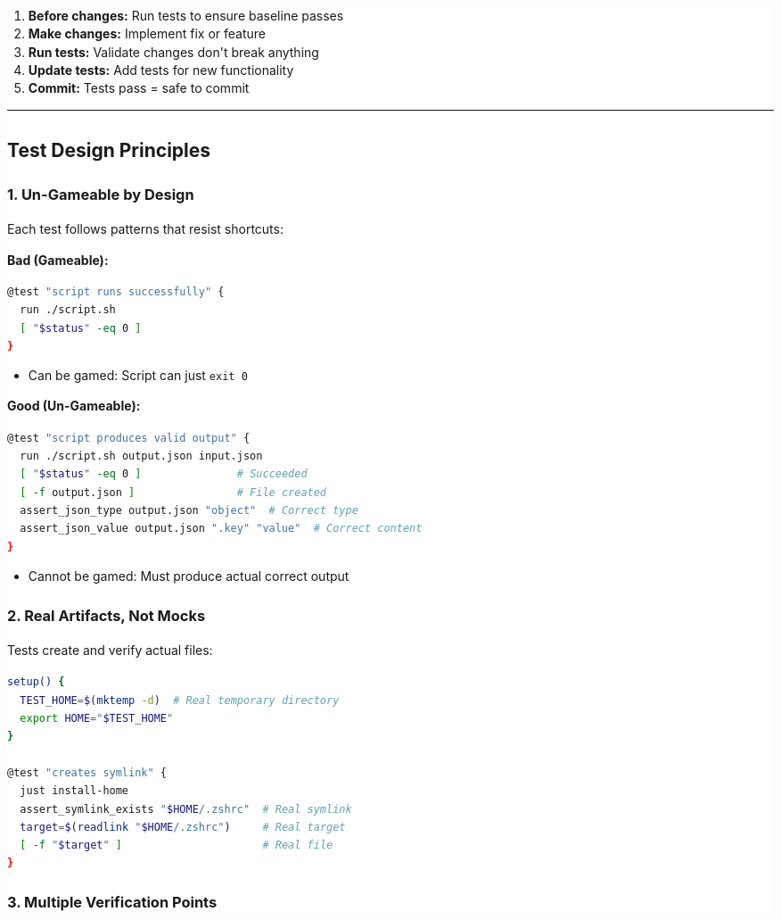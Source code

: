 1. **Before changes:** Run tests to ensure baseline passes
2. **Make changes:** Implement fix or feature
3. **Run tests:** Validate changes don't break anything
4. **Update tests:** Add tests for new functionality
5. **Commit:** Tests pass = safe to commit

---

## Test Design Principles

### 1. Un-Gameable by Design

Each test follows patterns that resist shortcuts:

**Bad (Gameable):**
```bash
@test "script runs successfully" {
  run ./script.sh
  [ "$status" -eq 0 ]
}
```
- Can be gamed: Script can just `exit 0`

**Good (Un-Gameable):**
```bash
@test "script produces valid output" {
  run ./script.sh output.json input.json
  [ "$status" -eq 0 ]               # Succeeded
  [ -f output.json ]                # File created
  assert_json_type output.json "object"  # Correct type
  assert_json_value output.json ".key" "value"  # Correct content
}
```
- Cannot be gamed: Must produce actual correct output

### 2. Real Artifacts, Not Mocks

Tests create and verify actual files:

```bash
setup() {
  TEST_HOME=$(mktemp -d)  # Real temporary directory
  export HOME="$TEST_HOME"
}

@test "creates symlink" {
  just install-home
  assert_symlink_exists "$HOME/.zshrc"  # Real symlink
  target=$(readlink "$HOME/.zshrc")     # Real target
  [ -f "$target" ]                      # Real file
}
```

### 3. Multiple Verification Points
